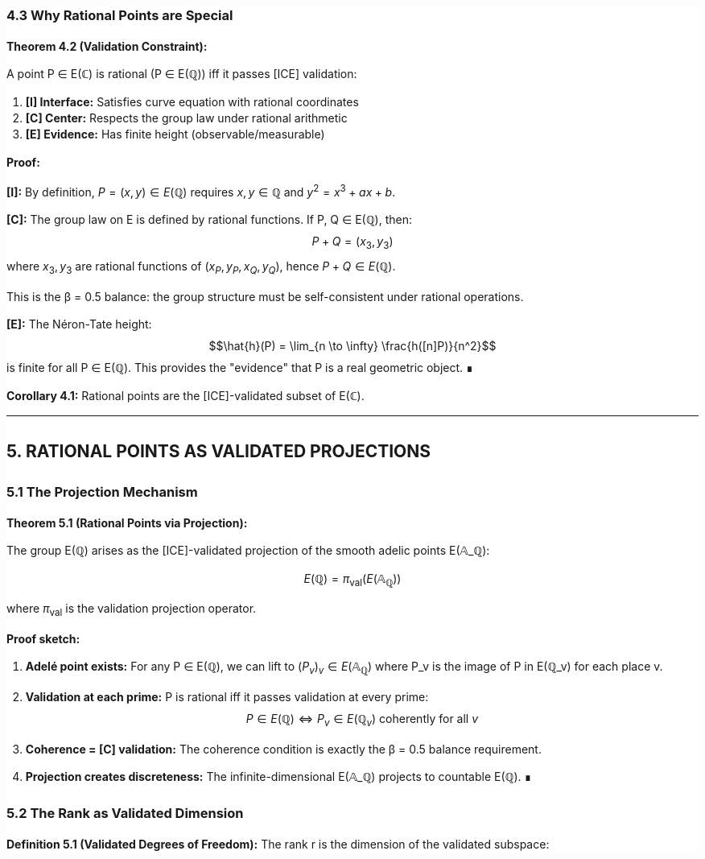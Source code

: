 ### 4.3 Why Rational Points are Special

**Theorem 4.2 (Validation Constraint):**

A point P ∈ E(ℂ) is rational (P ∈ E(ℚ)) iff it passes [ICE] validation:

1. **[I] Interface:** Satisfies curve equation with rational coordinates
2. **[C] Center:** Respects the group law under rational arithmetic
3. **[E] Evidence:** Has finite height (observable/measurable)

**Proof:** 

**[I]:** By definition, $P = (x, y) \in E(\mathbb{Q})$ requires $x, y \in \mathbb{Q}$ and $y^2 = x^3 + ax + b$.

**[C]:** The group law on E is defined by rational functions. If P, Q ∈ E(ℚ), then:
$$P + Q = (x_3, y_3)$$
where $x_3, y_3$ are rational functions of $(x_P, y_P, x_Q, y_Q)$, hence $P + Q \in E(\mathbb{Q})$.

This is the β = 0.5 balance: the group structure must be self-consistent under rational operations.

**[E]:** The Néron-Tate height:
$$\hat{h}(P) = \lim_{n \to \infty} \frac{h([n]P)}{n^2}$$
is finite for all P ∈ E(ℚ). This provides the "evidence" that P is a real geometric object. ∎

**Corollary 4.1:** Rational points are the [ICE]-validated subset of E(ℂ).

---

## 5. RATIONAL POINTS AS VALIDATED PROJECTIONS

### 5.1 The Projection Mechanism

**Theorem 5.1 (Rational Points via Projection):**

The group E(ℚ) arises as the [ICE]-validated projection of the smooth adelic points E(𝔸_ℚ):

$$E(\mathbb{Q}) = \pi_{\text{val}}(E(\mathbb{A}_\mathbb{Q}))$$

where $\pi_{\text{val}}$ is the validation projection operator.

**Proof sketch:**

1. **Adelé point exists:** For any P ∈ E(ℚ), we can lift to $(P_v)_{v} \in E(\mathbb{A}_\mathbb{Q})$ where P_v is the image of P in E(ℚ_v) for each place v.

2. **Validation at each prime:** P is rational iff it passes validation at every prime:
   $$P \in E(\mathbb{Q}) \iff P_v \in E(\mathbb{Q}_v) \text{ coherently for all } v$$

3. **Coherence = [C] validation:** The coherence condition is exactly the β = 0.5 balance requirement.

4. **Projection creates discreteness:** The infinite-dimensional E(𝔸_ℚ) projects to countable E(ℚ). ∎

### 5.2 The Rank as Validated Dimension

**Definition 5.1 (Validated Degrees of Freedom):** The rank r is the dimension of the validated subspace:
